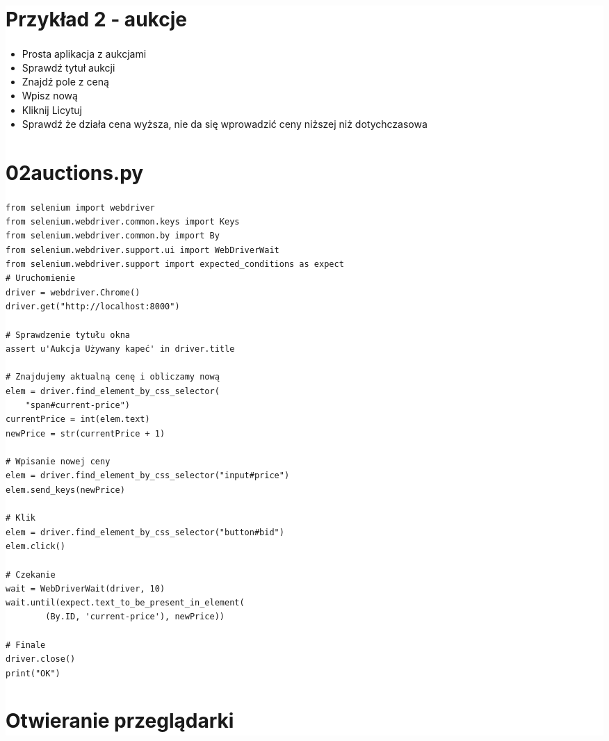 # Przykład 2 - aukcje

* Prosta aplikacja z aukcjami
* Sprawdź tytuł aukcji
* Znajdź pole z ceną
* Wpisz nową
* Kliknij Licytuj
* Sprawdź że działa cena wyższa, nie da się wprowadzić ceny niższej niż dotychczasowa

# 02auctions.py

```
from selenium import webdriver
from selenium.webdriver.common.keys import Keys
from selenium.webdriver.common.by import By
from selenium.webdriver.support.ui import WebDriverWait
from selenium.webdriver.support import expected_conditions as expect
# Uruchomienie
driver = webdriver.Chrome()
driver.get("http://localhost:8000")

# Sprawdzenie tytułu okna
assert u'Aukcja Używany kapeć' in driver.title

# Znajdujemy aktualną cenę i obliczamy nową
elem = driver.find_element_by_css_selector(
    "span#current-price")
currentPrice = int(elem.text)
newPrice = str(currentPrice + 1)

# Wpisanie nowej ceny
elem = driver.find_element_by_css_selector("input#price")
elem.send_keys(newPrice)

# Klik
elem = driver.find_element_by_css_selector("button#bid")
elem.click()

# Czekanie
wait = WebDriverWait(driver, 10)
wait.until(expect.text_to_be_present_in_element(
        (By.ID, 'current-price'), newPrice))

# Finale
driver.close()
print("OK")
```

# Otwieranie przeglądarki
